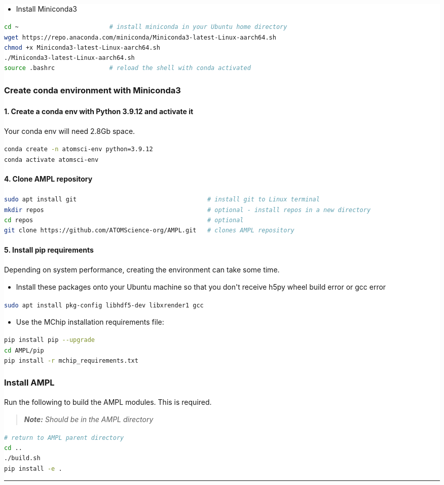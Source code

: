 - Install Miniconda3

```bash
cd ~                         # install miniconda in your Ubuntu home directory
wget https://repo.anaconda.com/miniconda/Miniconda3-latest-Linux-aarch64.sh
chmod +x Miniconda3-latest-Linux-aarch64.sh
./Miniconda3-latest-Linux-aarch64.sh
source .bashrc               # reload the shell with conda activated
```

### Create conda environment with Miniconda3

#### 1. Create a conda env with Python 3.9.12 and activate it

Your conda env will need 2.8Gb space.

```bash
conda create -n atomsci-env python=3.9.12
conda activate atomsci-env
```

#### 4. Clone AMPL repository

```bash
sudo apt install git                                    # install git to Linux terminal
mkdir repos                                             # optional - install repos in a new directory
cd repos                                                # optional
git clone https://github.com/ATOMScience-org/AMPL.git   # clones AMPL repository
```

#### 5. Install pip requirements

Depending on system performance, creating the environment can take some time.

- Install these packages onto your Ubuntu machine so that you don't receive h5py wheel build error or gcc error

```bash
sudo apt install pkg-config libhdf5-dev libxrender1 gcc
```

- Use the MChip installation requirements file:

```bash
pip install pip --upgrade
cd AMPL/pip
pip install -r mchip_requirements.txt
```

### Install AMPL

Run the following to build the AMPL modules. This is required.

> **_Note:_** _Should be in the AMPL directory_

```bash
# return to AMPL parent directory
cd ..
./build.sh
pip install -e .
```

---